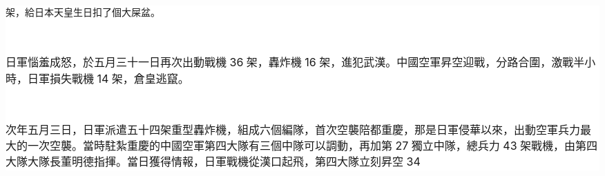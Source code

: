    </span>
   <span class="s1">
    架，給日本天皇生日扣了個大屎盆。
   </span>
  </font>
 </p>
 <p class="p2">
  <font size="3">
   <span class="s1">
   </span>
   <br/>
  </font>
 </p>
 <p class="p1">
  <font size="3">
   <span class="s1">
    日軍惱羞成怒，於五月三十一日再次出動戰機
   </span>
   <span class="s2">
    36
   </span>
   <span class="s1">
    架，轟炸機
   </span>
   <span class="s2">
    16
   </span>
   <span class="s1">
    架，進犯武漢。中國空軍昇空迎戰，分路合圍，激戰半小時，日軍損失戰機
   </span>
   <span class="s2">
    14
   </span>
   <span class="s1">
    架，倉皇逃竄。
   </span>
  </font>
 </p>
 <p class="p2">
  <font size="3">
   <span class="s1">
   </span>
   <br/>
  </font>
 </p>
 <p class="p1">
  <font size="3">
   <span class="s1">
    次年五月三日，日軍派遣五十四架重型轟炸機，組成六個編隊，首次空襲陪都重慶，那是日軍侵華以來，出動空軍兵力最大的一次空襲。當時駐紮重慶的中國空軍第四大隊有三個中隊可以調動，再加第
   </span>
   <span class="s2">
    27
   </span>
   <span class="s1">
    獨立中隊，總兵力
   </span>
   <span class="s2">
    43
   </span>
   <span class="s1">
    架戰機，由第四大隊大隊長董明德指揮。當日獲得情報，日軍戰機從漢口起飛，第四大隊立刻昇空
   </span>
   <span class="s2">
    34